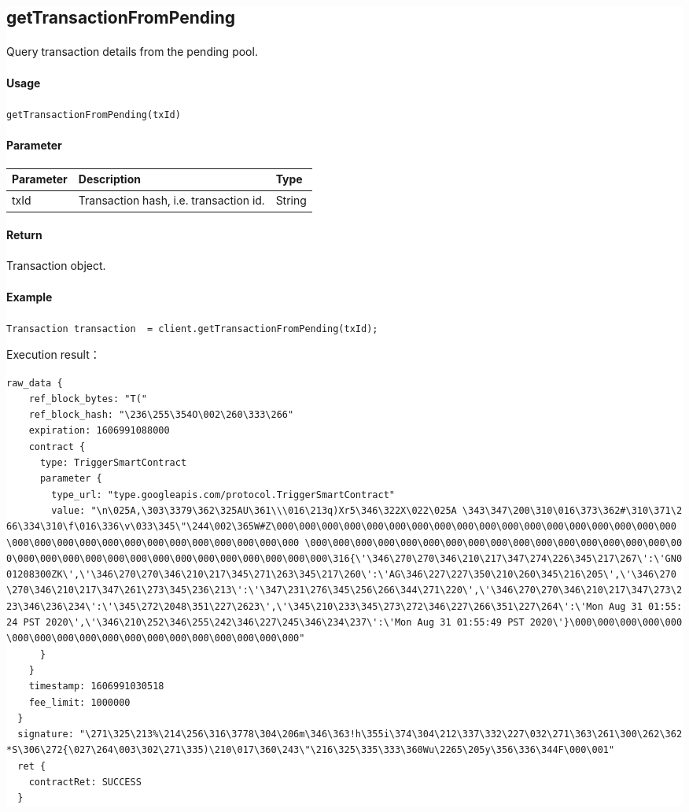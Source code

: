 ## getTransactionFromPending

Query transaction details from the pending pool.

####  Usage

```
getTransactionFromPending(txId)
```

####  Parameter

| Parameter | Description                            | Type   |
| :-------- | :------------------------------------- | :----- |
| txId      | Transaction hash, i.e. transaction id. | String |

####  Return

Transaction object.

####  Example

```
Transaction transaction  = client.getTransactionFromPending(txId);
```

Execution result：

```
raw_data {
    ref_block_bytes: "T("
    ref_block_hash: "\236\255\354O\002\260\333\266"
    expiration: 1606991088000
    contract {
      type: TriggerSmartContract
      parameter {
        type_url: "type.googleapis.com/protocol.TriggerSmartContract"
        value: "\n\025A,\303\3379\362\325AU\361\\\016\213q)Xr5\346\322X\022\025A \343\347\200\310\016\373\362#\310\371\266\334\310\f\016\336\v\033\345\"\244\002\365W#Z\000\000\000\000\000\000\000\000\000\000\000\000\000\000\000\000\000\000\000\000\000\000\000\000\000\000\000\000\000\000\000 \000\000\000\000\000\000\000\000\000\000\000\000\000\000\000\000\000\000\000\000\000\000\000\000\000\000\000\000\000\000\000\316{\'\346\270\270\346\210\217\347\274\226\345\217\267\':\'GN001208300ZK\',\'\346\270\270\346\210\217\345\271\263\345\217\260\':\'AG\346\227\227\350\210\260\345\216\205\',\'\346\270\270\346\210\217\347\261\273\345\236\213\':\'\347\231\276\345\256\266\344\271\220\',\'\346\270\270\346\210\217\347\273\223\346\236\234\':\'\345\272\2048\351\227\2623\',\'\345\210\233\345\273\272\346\227\266\351\227\264\':\'Mon Aug 31 01:55:24 PST 2020\',\'\346\210\252\346\255\242\346\227\245\346\234\237\':\'Mon Aug 31 01:55:49 PST 2020\'}\000\000\000\000\000\000\000\000\000\000\000\000\000\000\000\000\000\000"
      }
    }
    timestamp: 1606991030518
    fee_limit: 1000000
  }
  signature: "\271\325\213%\214\256\316\3778\304\206m\346\363!h\355i\374\304\212\337\332\227\032\271\363\261\300\262\362*S\306\272{\027\264\003\302\271\335)\210\017\360\243\"\216\325\335\333\360Wu\2265\205y\356\336\344F\000\001"
  ret {
    contractRet: SUCCESS
  }
```
